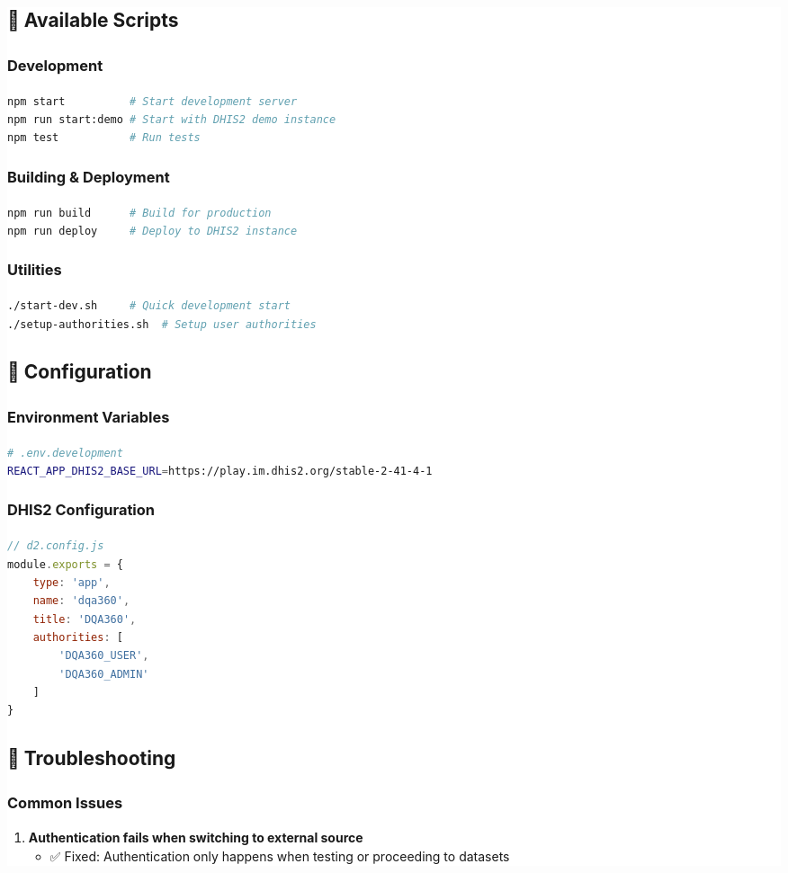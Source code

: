 ## 📜 Available Scripts

### Development
```bash
npm start          # Start development server
npm run start:demo # Start with DHIS2 demo instance
npm test           # Run tests
```

### Building & Deployment
```bash
npm run build      # Build for production
npm run deploy     # Deploy to DHIS2 instance
```

### Utilities
```bash
./start-dev.sh     # Quick development start
./setup-authorities.sh  # Setup user authorities
```

## 🔧 Configuration

### Environment Variables
```bash
# .env.development
REACT_APP_DHIS2_BASE_URL=https://play.im.dhis2.org/stable-2-41-4-1
```

### DHIS2 Configuration
```javascript
// d2.config.js
module.exports = {
    type: 'app',
    name: 'dqa360',
    title: 'DQA360',
    authorities: [
        'DQA360_USER',
        'DQA360_ADMIN'
    ]
}
```

## 🐛 Troubleshooting

### Common Issues

1. **Authentication fails when switching to external source**
   - ✅ Fixed: Authentication only happens when testing or proceeding to datasets
